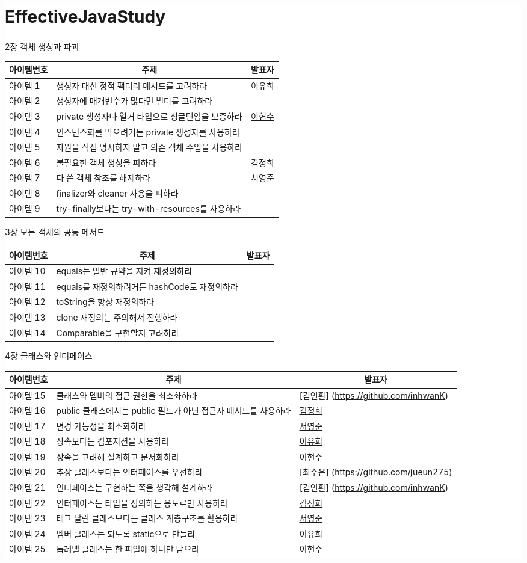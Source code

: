 # EffectiveJavaStudy
2장 객체 생성과 파괴

| 아이템번호 | 주제                                       | 발표자                                 |
|-------|-----------------------------------------------|-------------------------------------|
| 아이템 1 | 생성자 대신 정적 팩터리 메서드를 고려하라                       | [이유희](https://github.com/gutenLEE)  ||
| 아이템 2 | 생성자에 매개변수가 많다면 빌더를 고려하라                       |                                     ||
| 아이템 3 | private 생성자나 열거 타입으로 싱글턴임을 보증하라               | [이현수](https://github.com/ehs2803)   ||
| 아이템 4 | 인스턴스화를 막으려거든 private 생성자를 사용하라                |                                     ||
| 아이템 5 | 자원을 직접 명시하지 말고 의존 객체 주입을 사용하라                 |  ||
| 아이템 6 | 불필요한 객체 생성을 피하라                               | [김정희](https://github.com/ZhenxiKim) ||
| 아이템 7 | 다 쓴 객체 참조를 해제하라                               | [서영준](https://github.com/95Seo)     ||
| 아이템 8 | finalizer와 cleaner 사용을 피하라                    |  ||
| 아이템 9 | try-finally보다는 try-with-resources를 사용하라       |  ||

3장 모든 객체의 공통 메서드

| 아이템번호 | 주제                                       | 발표자 |
|-------|-----------------------------------------------|-----|
| 아이템 10 | equals는 일반 규약을 지켜 재정의하라                       |||
| 아이템 11 | equals를 재정의하려거든 hashCode도 재정의하라               |||
| 아이템 12 | toString을 항상 재정의하라                            |||
| 아이템 13 | clone 재정의는 주의해서 진행하라                          |||
| 아이템 14 | Comparable을 구현할지 고려하라                         |||

4장 클래스와 인터페이스

| 아이템번호 | 주제                                       | 발표자 |
|-------|-----------------------------------------------|-----|
| 아이템 15 | 클래스와 멤버의 접근 권한을 최소화하라                         |[김인환] (https://github.com/inhwanK)||
| 아이템 16 | public 클래스에서는 public 필드가 아닌 접근자 메서드를 사용하라     |[김정희](https://github.com/ZhenxiKim)||
| 아이템 17 | 변경 가능성을 최소화하라                                 |[서영준](https://github.com/95Seo)||
| 아이템 18 | 상속보다는 컴포지션을 사용하라                              |[이유희](https://github.com/gutenLEE)||
| 아이템 19 | 상속을 고려해 설계하고 문서화하라                            |[이현수](https://github.com/ehs2803)||
| 아이템 20 | 추상 클래스보다는 인터페이스를 우선하라                         |[최주은] (https://github.com/jueun275)||
| 아이템 21 | 인터페이스는 구현하는 쪽을 생각해 설계하라                       |[김인환] (https://github.com/inhwanK)||
| 아이템 22 | 인터페이스는 타입을 정의하는 용도로만 사용하라                     |[김정희](https://github.com/ZhenxiKim)||
| 아이템 23 | 태그 달린 클래스보다는 클래스 계층구조를 활용하라                   |[서영준](https://github.com/95Seo)  ||
| 아이템 24 | 멤버 클래스는 되도록 static으로 만들라                      |[이유희](https://github.com/gutenLEE)||
| 아이템 25 | 톱레벨 클래스는 한 파일에 하나만 담으라                        |[이현수](https://github.com/ehs2803)||
